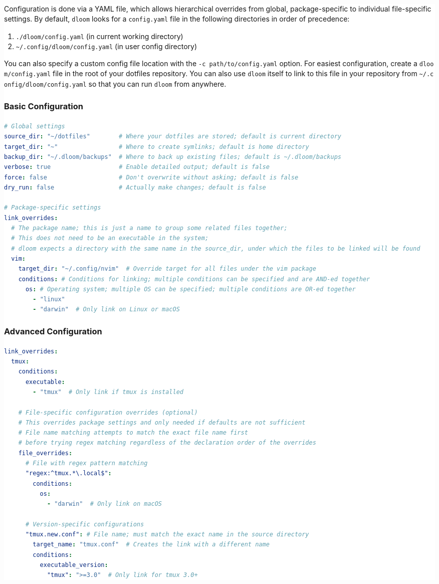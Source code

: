 Configuration is done via a YAML file, which allows hierarchical overrides from global, package-specific to individual file-specific settings. By default, `dloom` looks for a `config.yaml` file in the following directories in order of precedence:
1. `./dloom/config.yaml` (in current working directory)
2. `~/.config/dloom/config.yaml` (in user config directory)

You can also specify a custom config file location with the `-c path/to/config.yaml` option. For easiest configuration, create a `dloom/config.yaml` file in the root of your dotfiles repository. You can also use `dloom` itself to link to this file in your repository from `~/.config/dloom/config.yaml` so that you can run `dloom` from anywhere.

### Basic Configuration

```yaml
# Global settings
source_dir: "~/dotfiles"        # Where your dotfiles are stored; default is current directory
target_dir: "~"                 # Where to create symlinks; default is home directory
backup_dir: "~/.dloom/backups"  # Where to back up existing files; default is ~/.dloom/backups
verbose: true                   # Enable detailed output; default is false
force: false                    # Don't overwrite without asking; default is false
dry_run: false                  # Actually make changes; default is false

# Package-specific settings
link_overrides:
  # The package name; this is just a name to group some related files together; 
  # This does not need to be an executable in the system; 
  # dloom expects a directory with the same name in the source_dir, under which the files to be linked will be found
  vim:
    target_dir: "~/.config/nvim"  # Override target for all files under the vim package
    conditions: # Conditions for linking; multiple conditions can be specified and are AND-ed together
      os: # Operating system; multiple OS can be specified; multiple conditions are OR-ed together
        - "linux"
        - "darwin"  # Only link on Linux or macOS
```

### Advanced Configuration

```yaml
link_overrides:
  tmux:
    conditions:
      executable:
        - "tmux"  # Only link if tmux is installed
    
    # File-specific configuration overrides (optional)
    # This overrides package settings and only needed if defaults are not sufficient
    # File name matching attempts to match the exact file name first 
    # before trying regex matching regardless of the declaration order of the overrides
    file_overrides:
      # File with regex pattern matching
      "regex:^tmux.*\.local$":
        conditions:
          os:
            - "darwin"  # Only link on macOS
      
      # Version-specific configurations
      "tmux.new.conf": # File name; must match the exact name in the source directory
        target_name: "tmux.conf"  # Creates the link with a different name
        conditions:
          executable_version:
            "tmux": ">=3.0"  # Only link for tmux 3.0+
```
